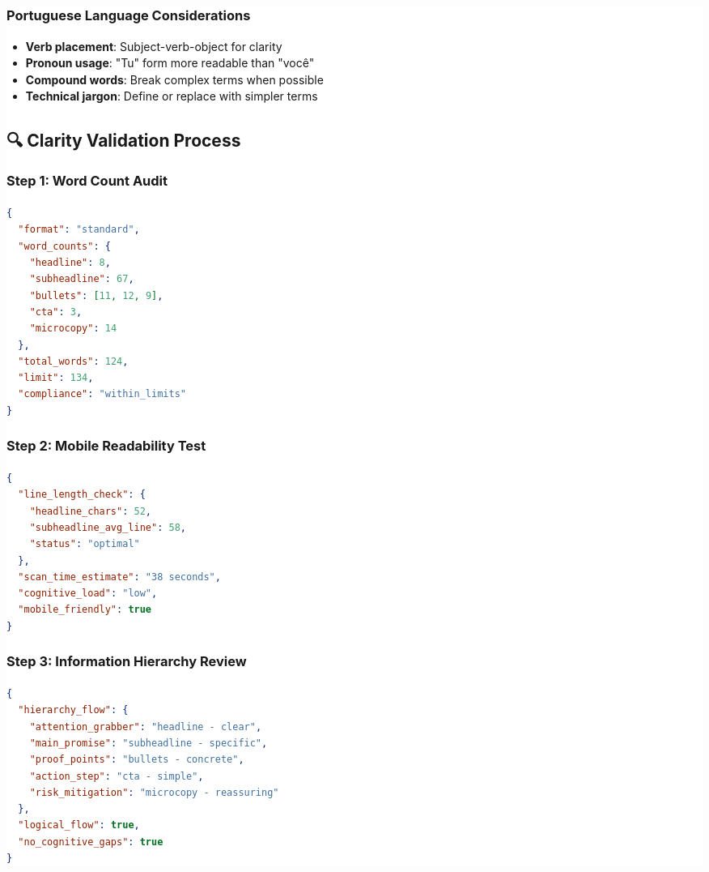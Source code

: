 ### Portuguese Language Considerations
- **Verb placement**: Subject-verb-object for clarity
- **Pronoun usage**: "Tu" form more readable than "você"
- **Compound words**: Break complex terms when possible
- **Technical jargon**: Define or replace with simpler terms

## 🔍 Clarity Validation Process

### Step 1: Word Count Audit
```json
{
  "format": "standard",
  "word_counts": {
    "headline": 8,
    "subheadline": 67,
    "bullets": [11, 12, 9],
    "cta": 3,
    "microcopy": 14
  },
  "total_words": 124,
  "limit": 134,
  "compliance": "within_limits"
}
```

### Step 2: Mobile Readability Test
```json
{
  "line_length_check": {
    "headline_chars": 52,
    "subheadline_avg_line": 58,
    "status": "optimal"
  },
  "scan_time_estimate": "38 seconds",
  "cognitive_load": "low",
  "mobile_friendly": true
}
```

### Step 3: Information Hierarchy Review
```json
{
  "hierarchy_flow": {
    "attention_grabber": "headline - clear",
    "main_promise": "subheadline - specific",
    "proof_points": "bullets - concrete", 
    "action_step": "cta - simple",
    "risk_mitigation": "microcopy - reassuring"
  },
  "logical_flow": true,
  "no_cognitive_gaps": true
}
```
